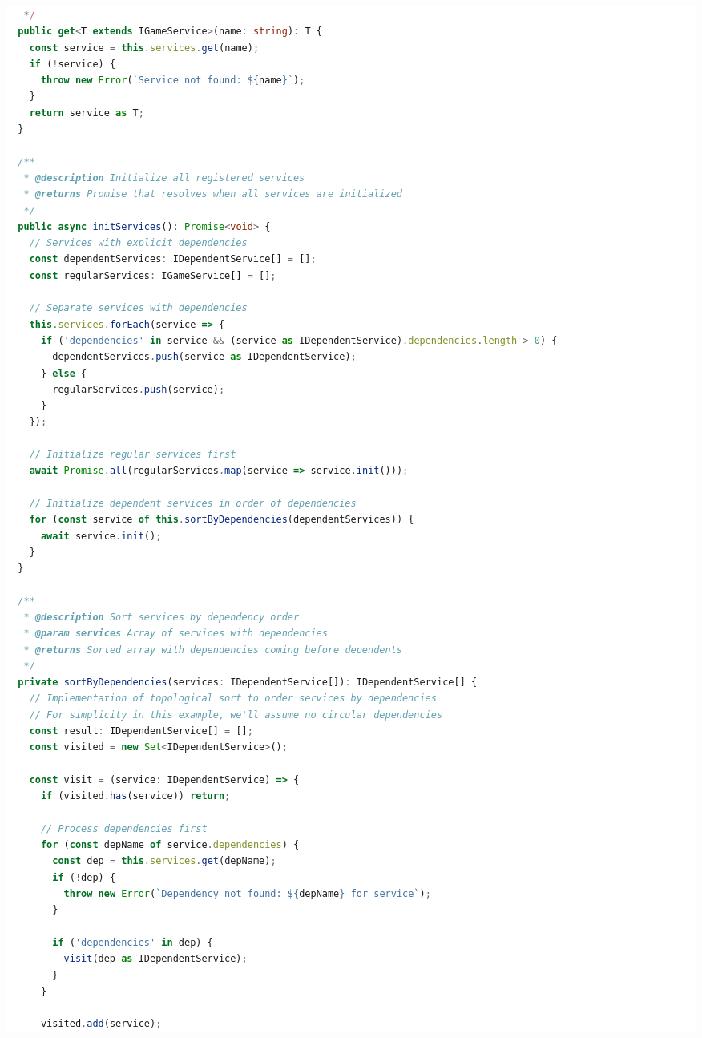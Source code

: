 ```typescript
   */
  public get<T extends IGameService>(name: string): T {
    const service = this.services.get(name);
    if (!service) {
      throw new Error(`Service not found: ${name}`);
    }
    return service as T;
  }
  
  /**
   * @description Initialize all registered services
   * @returns Promise that resolves when all services are initialized
   */
  public async initServices(): Promise<void> {
    // Services with explicit dependencies
    const dependentServices: IDependentService[] = [];
    const regularServices: IGameService[] = [];
    
    // Separate services with dependencies
    this.services.forEach(service => {
      if ('dependencies' in service && (service as IDependentService).dependencies.length > 0) {
        dependentServices.push(service as IDependentService);
      } else {
        regularServices.push(service);
      }
    });
    
    // Initialize regular services first
    await Promise.all(regularServices.map(service => service.init()));
    
    // Initialize dependent services in order of dependencies
    for (const service of this.sortByDependencies(dependentServices)) {
      await service.init();
    }
  }
  
  /**
   * @description Sort services by dependency order
   * @param services Array of services with dependencies
   * @returns Sorted array with dependencies coming before dependents
   */
  private sortByDependencies(services: IDependentService[]): IDependentService[] {
    // Implementation of topological sort to order services by dependencies
    // For simplicity in this example, we'll assume no circular dependencies
    const result: IDependentService[] = [];
    const visited = new Set<IDependentService>();
    
    const visit = (service: IDependentService) => {
      if (visited.has(service)) return;
      
      // Process dependencies first
      for (const depName of service.dependencies) {
        const dep = this.services.get(depName);
        if (!dep) {
          throw new Error(`Dependency not found: ${depName} for service`);
        }
        
        if ('dependencies' in dep) {
          visit(dep as IDependentService);
        }
      }
      
      visited.add(service);
```
